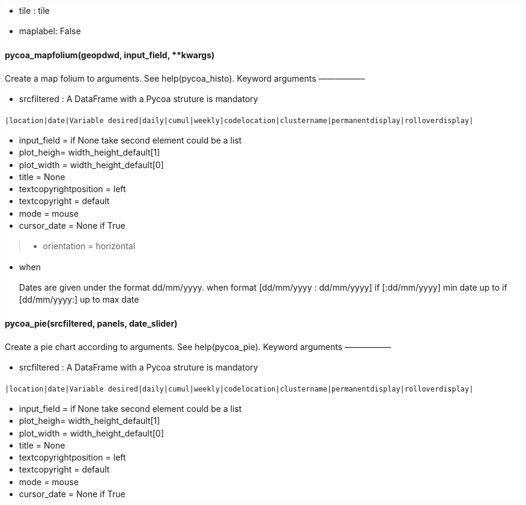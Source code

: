 
* tile : tile


* maplabel: False


#### pycoa_mapfolium(geopdwd, input_field, \*\*kwargs)
Create a map folium to arguments.
See help(pycoa_histo).
Keyword arguments
—————–
- srcfiltered : A DataFrame with a Pycoa struture is mandatory


```
|location|date|Variable desired|daily|cumul|weekly|codelocation|clustername|permanentdisplay|rolloverdisplay|
```


- input_field = if None take second element could be a list
- plot_heigh= width_height_default[1]
- plot_width = width_height_default[0]
- title = None
- textcopyrightposition = left
- textcopyright = default
- mode = mouse
- cursor_date = None if True

> 
> * orientation = horizontal


* when

    Dates are given under the format dd/mm/yyyy.
    when format [dd/mm/yyyy : dd/mm/yyyy]
    if [:dd/mm/yyyy] min date up to
    if [dd/mm/yyyy:] up to max date


#### pycoa_pie(srcfiltered, panels, date_slider)
Create a pie chart according to arguments.
See help(pycoa_pie).
Keyword arguments
—————–
- srcfiltered : A DataFrame with a Pycoa struture is mandatory


```
|location|date|Variable desired|daily|cumul|weekly|codelocation|clustername|permanentdisplay|rolloverdisplay|
```


- input_field = if None take second element could be a list
- plot_heigh= width_height_default[1]
- plot_width = width_height_default[0]
- title = None
- textcopyrightposition = left
- textcopyright = default
- mode = mouse
- cursor_date = None if True
